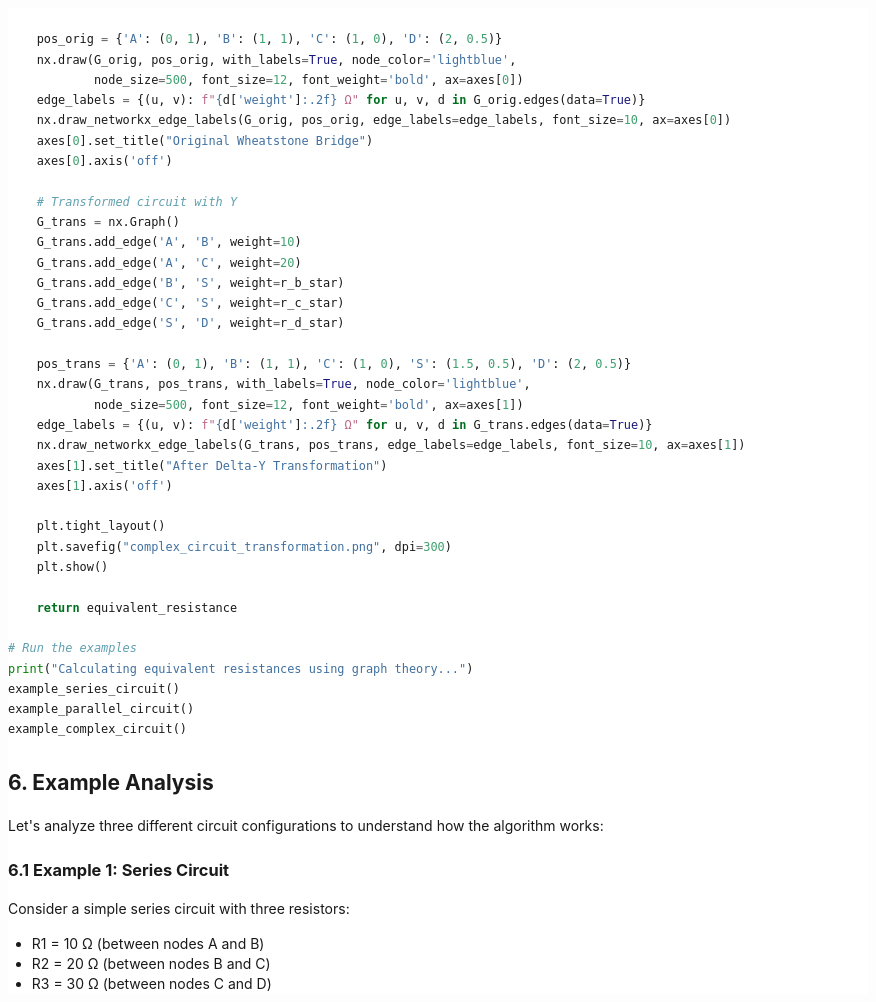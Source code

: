 ```python
    
    pos_orig = {'A': (0, 1), 'B': (1, 1), 'C': (1, 0), 'D': (2, 0.5)}
    nx.draw(G_orig, pos_orig, with_labels=True, node_color='lightblue', 
            node_size=500, font_size=12, font_weight='bold', ax=axes[0])
    edge_labels = {(u, v): f"{d['weight']:.2f} Ω" for u, v, d in G_orig.edges(data=True)}
    nx.draw_networkx_edge_labels(G_orig, pos_orig, edge_labels=edge_labels, font_size=10, ax=axes[0])
    axes[0].set_title("Original Wheatstone Bridge")
    axes[0].axis('off')
    
    # Transformed circuit with Y
    G_trans = nx.Graph()
    G_trans.add_edge('A', 'B', weight=10)
    G_trans.add_edge('A', 'C', weight=20)
    G_trans.add_edge('B', 'S', weight=r_b_star)
    G_trans.add_edge('C', 'S', weight=r_c_star)
    G_trans.add_edge('S', 'D', weight=r_d_star)
    
    pos_trans = {'A': (0, 1), 'B': (1, 1), 'C': (1, 0), 'S': (1.5, 0.5), 'D': (2, 0.5)}
    nx.draw(G_trans, pos_trans, with_labels=True, node_color='lightblue', 
            node_size=500, font_size=12, font_weight='bold', ax=axes[1])
    edge_labels = {(u, v): f"{d['weight']:.2f} Ω" for u, v, d in G_trans.edges(data=True)}
    nx.draw_networkx_edge_labels(G_trans, pos_trans, edge_labels=edge_labels, font_size=10, ax=axes[1])
    axes[1].set_title("After Delta-Y Transformation")
    axes[1].axis('off')
    
    plt.tight_layout()
    plt.savefig("complex_circuit_transformation.png", dpi=300)
    plt.show()
    
    return equivalent_resistance

# Run the examples
print("Calculating equivalent resistances using graph theory...")
example_series_circuit()
example_parallel_circuit()
example_complex_circuit()
```
## 6. Example Analysis

Let's analyze three different circuit configurations to understand how the algorithm works:

### 6.1 Example 1: Series Circuit

Consider a simple series circuit with three resistors:
- R1 = 10 Ω (between nodes A and B)
- R2 = 20 Ω (between nodes B and C)
- R3 = 30 Ω (between nodes C and D)
